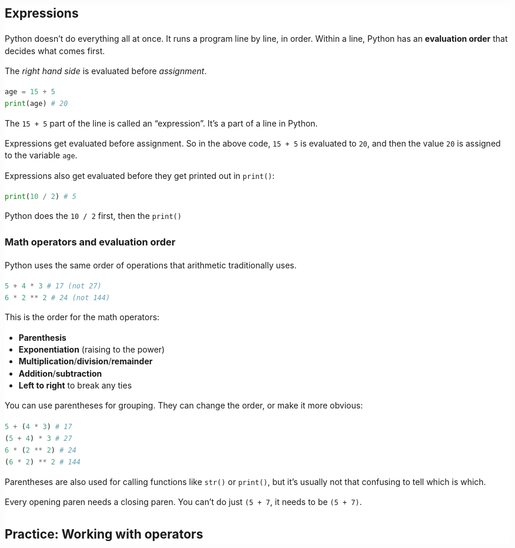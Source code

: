 ## Expressions

Python doesn’t do everything all at once. It runs a program line by line, in order. Within a line, Python has an **evaluation order** that decides what comes first.

The *right hand side* is evaluated before *assignment*.

```python
age = 15 + 5
print(age) # 20
```

The `15 + 5` part of the line is called an “expression”. It’s a part of a line in Python.

Expressions get evaluated before assignment. So in the above code, `15 + 5` is evaluated to `20`, and then the value `20` is assigned to the variable `age`.

Expressions also get evaluated before they get printed out in `print()`:

```python
print(10 / 2) # 5
```

Python does the `10 / 2` first, then the `print()`

### Math operators and evaluation order

Python uses the same order of operations that arithmetic traditionally uses.

```python
5 + 4 * 3 # 17 (not 27) 
6 * 2 ** 2 # 24 (not 144)
```

This is the order for the math operators:

- **Parenthesis**
- **Exponentiation** (raising to the power)
- **Multiplication**/**division**/**remainder**
- **Addition**/**subtraction**
- **Left to right** to break any ties

You can use parentheses for grouping. They can change the order, or make it more obvious:

```python
5 + (4 * 3) # 17
(5 + 4) * 3 # 27
6 * (2 ** 2) # 24
(6 * 2) ** 2 # 144
```

Parentheses are also used for calling functions like `str()` or `print()`, but it’s usually not that confusing to tell which is which. 

Every opening paren needs a closing paren. You can’t do just `(5 + 7`, it needs to be `(5 + 7)`.

## Practice: Working with operators
